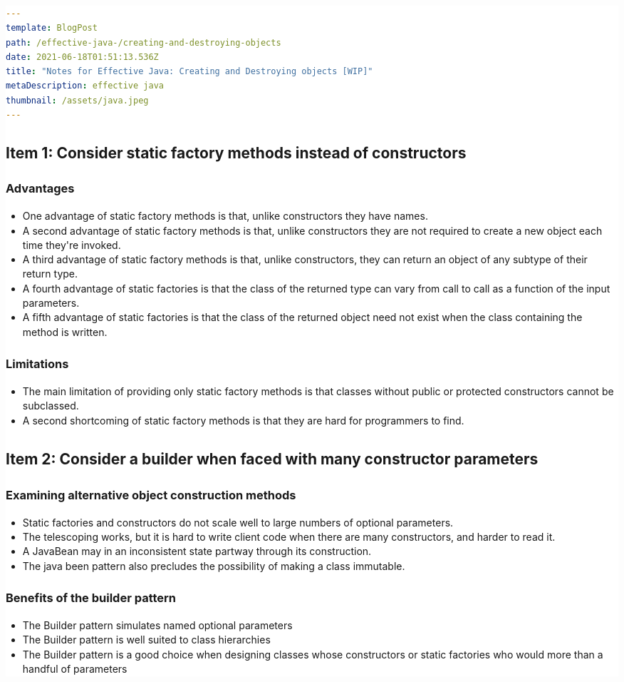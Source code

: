 ```yaml
---
template: BlogPost
path: /effective-java-/creating-and-destroying-objects
date: 2021-06-18T01:51:13.536Z
title: "Notes for Effective Java: Creating and Destroying objects [WIP]"
metaDescription: effective java
thumbnail: /assets/java.jpeg
---
```

## Item 1: Consider static factory methods instead of constructors

### Advantages

* One advantage of static factory methods is that, unlike constructors they have names.
* A second advantage of static factory methods is that, unlike constructors they are not required to create a new object each time they're invoked.
* A third advantage of static factory methods is that, unlike constructors, they can return an object of any subtype of their return type.
* A fourth advantage of static factories is that the class of the returned type can vary from call to call as a function of the input parameters.
* A fifth advantage of static factories is that the class of the returned object need not exist when the class containing the method is written.

### Limitations

* The main limitation of providing only static factory methods is that classes without public or protected constructors cannot be subclassed.
* A second shortcoming of static factory methods is that they are hard for programmers to find.

## Item 2: Consider a builder when faced with many constructor parameters

### Examining alternative object construction methods

* Static factories and constructors do not scale well to large numbers of optional parameters.
* The telescoping works, but it is hard to write client code when there are many constructors, and harder to read it.
* A JavaBean may in an inconsistent state partway through its construction. 
* The java been pattern also precludes the possibility of making a class immutable.

### Benefits of the builder pattern

* The Builder pattern simulates named optional parameters
* The Builder pattern is well suited to class hierarchies
* The Builder pattern is a good choice when designing classes whose constructors or static factories who would more than a handful of parameters



